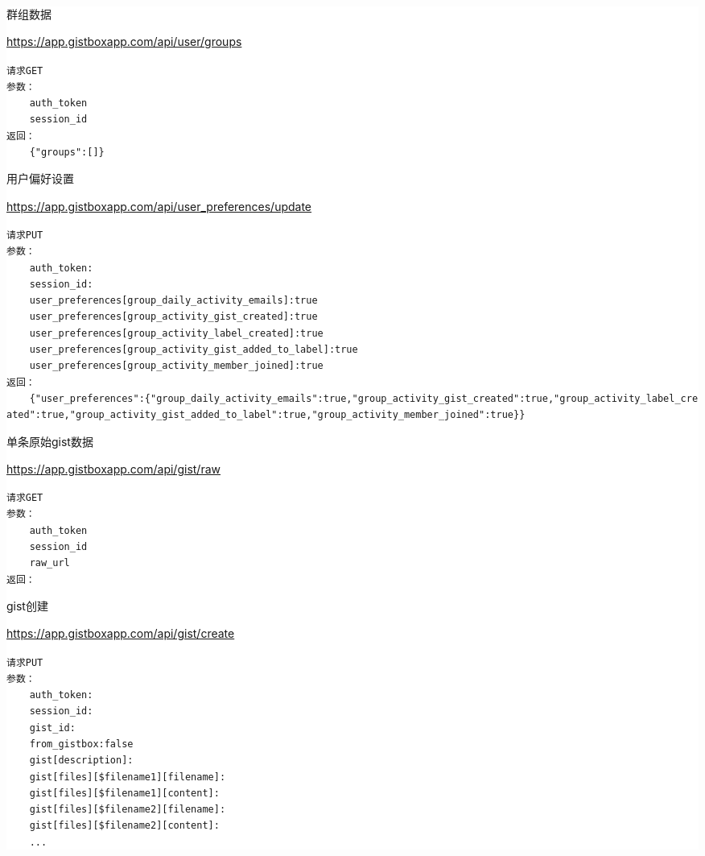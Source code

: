 
群组数据

https://app.gistboxapp.com/api/user/groups

	请求GET
	参数：
		auth_token
		session_id
	返回：
		{"groups":[]}

用户偏好设置

https://app.gistboxapp.com/api/user_preferences/update

	请求PUT
	参数：	
		auth_token:
		session_id:
		user_preferences[group_daily_activity_emails]:true
		user_preferences[group_activity_gist_created]:true
		user_preferences[group_activity_label_created]:true
		user_preferences[group_activity_gist_added_to_label]:true
		user_preferences[group_activity_member_joined]:true
	返回：	
		{"user_preferences":{"group_daily_activity_emails":true,"group_activity_gist_created":true,"group_activity_label_created":true,"group_activity_gist_added_to_label":true,"group_activity_member_joined":true}}
		

单条原始gist数据

https://app.gistboxapp.com/api/gist/raw

	请求GET
	参数：	
		auth_token
		session_id
		raw_url
	返回：
	
gist创建

https://app.gistboxapp.com/api/gist/create

	请求PUT
	参数：	
		auth_token:
		session_id:
		gist_id:
		from_gistbox:false
		gist[description]:
		gist[files][$filename1][filename]:
		gist[files][$filename1][content]:
		gist[files][$filename2][filename]:
		gist[files][$filename2][content]:
		...
		